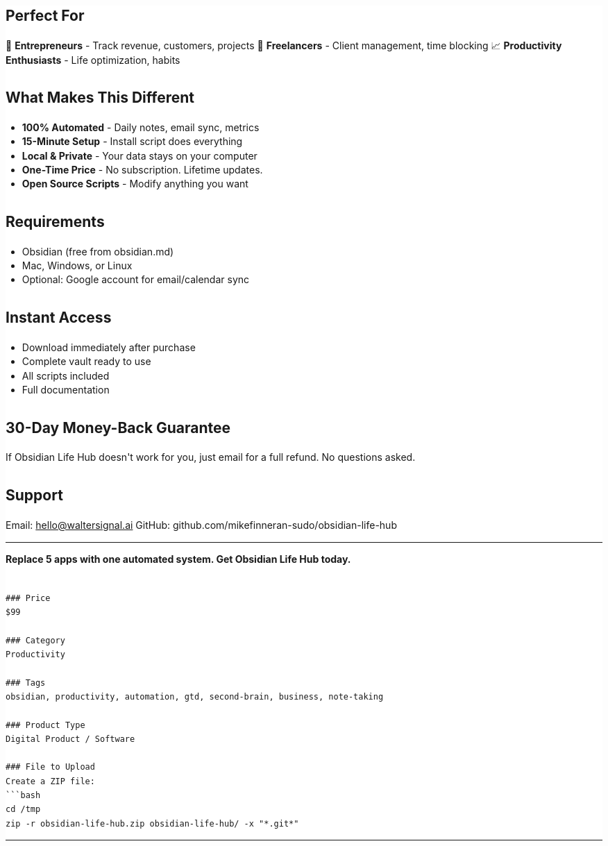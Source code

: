 ## Perfect For

🚀 **Entrepreneurs** - Track revenue, customers, projects
💼 **Freelancers** - Client management, time blocking
📈 **Productivity Enthusiasts** - Life optimization, habits

## What Makes This Different

- **100% Automated** - Daily notes, email sync, metrics
- **15-Minute Setup** - Install script does everything
- **Local & Private** - Your data stays on your computer
- **One-Time Price** - No subscription. Lifetime updates.
- **Open Source Scripts** - Modify anything you want

## Requirements

- Obsidian (free from obsidian.md)
- Mac, Windows, or Linux
- Optional: Google account for email/calendar sync

## Instant Access

- Download immediately after purchase
- Complete vault ready to use
- All scripts included
- Full documentation

## 30-Day Money-Back Guarantee

If Obsidian Life Hub doesn't work for you, just email for a full refund. No questions asked.

## Support

Email: hello@waltersignal.ai
GitHub: github.com/mikefinneran-sudo/obsidian-life-hub

---

**Replace 5 apps with one automated system. Get Obsidian Life Hub today.**
```

### Price
$99

### Category
Productivity

### Tags
obsidian, productivity, automation, gtd, second-brain, business, note-taking

### Product Type
Digital Product / Software

### File to Upload
Create a ZIP file:
```bash
cd /tmp
zip -r obsidian-life-hub.zip obsidian-life-hub/ -x "*.git*"
```

---